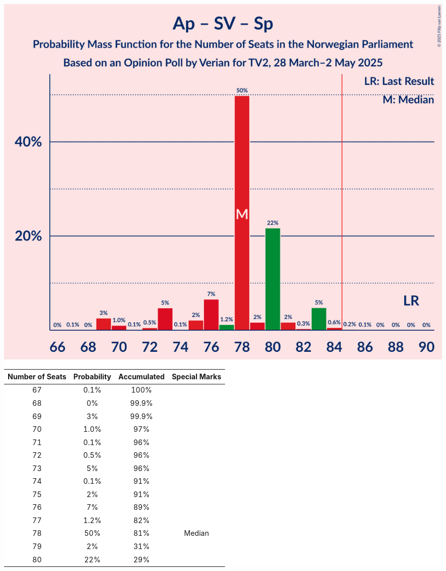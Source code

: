 ![Graph with seats probability mass function not yet produced](2025-05-02-Verian-coalitions-seats-pmf-ap–sv–sp.png "Seats Probability Mass Function")

| Number of Seats | Probability | Accumulated | Special Marks |
|:---------------:|:-----------:|:-----------:|:-------------:|
| 67 | 0.1% | 100% |  |
| 68 | 0% | 99.9% |  |
| 69 | 3% | 99.9% |  |
| 70 | 1.0% | 97% |  |
| 71 | 0.1% | 96% |  |
| 72 | 0.5% | 96% |  |
| 73 | 5% | 96% |  |
| 74 | 0.1% | 91% |  |
| 75 | 2% | 91% |  |
| 76 | 7% | 89% |  |
| 77 | 1.2% | 82% |  |
| 78 | 50% | 81% | Median |
| 79 | 2% | 31% |  |
| 80 | 22% | 29% |  |